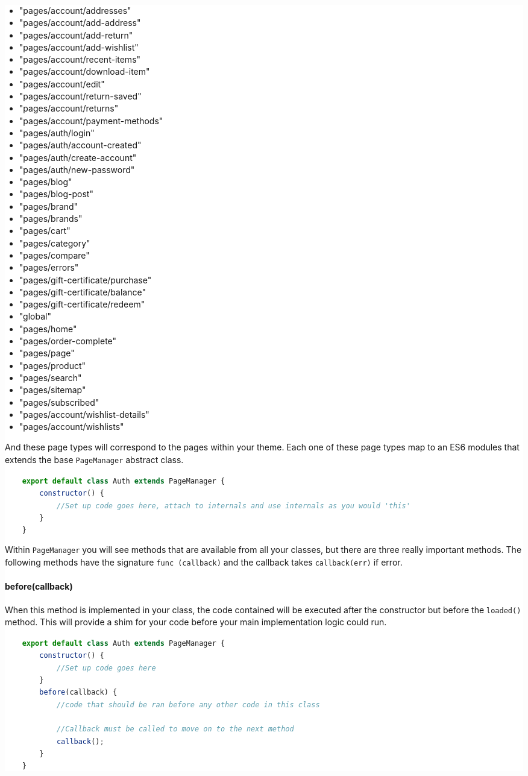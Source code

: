 * "pages/account/addresses"
* "pages/account/add-address"
* "pages/account/add-return"
* "pages/account/add-wishlist"
* "pages/account/recent-items"
* "pages/account/download-item"
* "pages/account/edit"
* "pages/account/return-saved"
* "pages/account/returns"
* "pages/account/payment-methods"
* "pages/auth/login"
* "pages/auth/account-created"
* "pages/auth/create-account"
* "pages/auth/new-password"
* "pages/blog"
* "pages/blog-post"
* "pages/brand"
* "pages/brands"
* "pages/cart"
* "pages/category"
* "pages/compare"
* "pages/errors"
* "pages/gift-certificate/purchase"
* "pages/gift-certificate/balance"
* "pages/gift-certificate/redeem"
* "global"
* "pages/home"
* "pages/order-complete"
* "pages/page"
* "pages/product"
* "pages/search"
* "pages/sitemap"
* "pages/subscribed"
* "pages/account/wishlist-details"
* "pages/account/wishlists"

And these page types will correspond to the pages within your theme. Each one of these page types map to an ES6 modules that extends the base `PageManager` abstract class.
```javascript
    export default class Auth extends PageManager {
        constructor() {
            //Set up code goes here, attach to internals and use internals as you would 'this'
        }
    }
```
Within `PageManager` you will see methods that are available from all your classes, but there are three really important methods. The following methods have the signature
`func (callback)` and the callback takes `callback(err)` if error.

#### before(callback)
When this method is implemented in your class, the code contained will be executed after the constructor but before the `loaded()` method. This will provide
a shim for your code before your main implementation logic could run.
```javascript
    export default class Auth extends PageManager {
        constructor() {
            //Set up code goes here
        }
        before(callback) {
            //code that should be ran before any other code in this class

            //Callback must be called to move on to the next method
            callback();
        }
    }
```